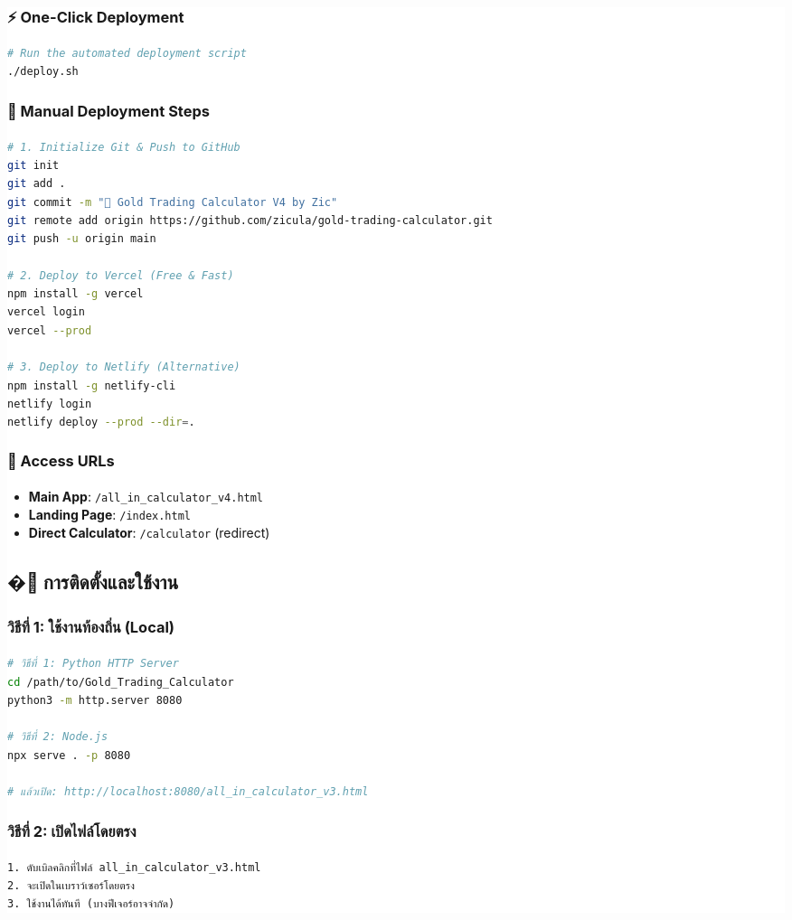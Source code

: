 ### ⚡ One-Click Deployment
```bash
# Run the automated deployment script
./deploy.sh
```

### 🔧 Manual Deployment Steps
```bash
# 1. Initialize Git & Push to GitHub
git init
git add .
git commit -m "🚀 Gold Trading Calculator V4 by Zic"
git remote add origin https://github.com/zicula/gold-trading-calculator.git
git push -u origin main

# 2. Deploy to Vercel (Free & Fast)
npm install -g vercel
vercel login
vercel --prod

# 3. Deploy to Netlify (Alternative)
npm install -g netlify-cli
netlify login
netlify deploy --prod --dir=.
```

### 📱 Access URLs
- **Main App**: `/all_in_calculator_v4.html` 
- **Landing Page**: `/index.html`
- **Direct Calculator**: `/calculator` (redirect)

## �🔧 การติดตั้งและใช้งาน

### วิธีที่ 1: ใช้งานท้องถิ่น (Local)
```bash
# วิธีที่ 1: Python HTTP Server
cd /path/to/Gold_Trading_Calculator
python3 -m http.server 8080

# วิธีที่ 2: Node.js
npx serve . -p 8080

# แล้วเปิด: http://localhost:8080/all_in_calculator_v3.html
```

### วิธีที่ 2: เปิดไฟล์โดยตรง
```
1. ดับเบิลคลิกที่ไฟล์ all_in_calculator_v3.html
2. จะเปิดในเบราว์เซอร์โดยตรง
3. ใช้งานได้ทันที (บางฟีเจอร์อาจจำกัด)
```
